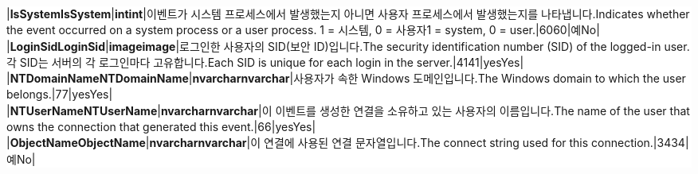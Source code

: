 |<span data-ttu-id="9a477-177">**IsSystem**</span><span class="sxs-lookup"><span data-stu-id="9a477-177">**IsSystem**</span></span>|<span data-ttu-id="9a477-178">**int**</span><span class="sxs-lookup"><span data-stu-id="9a477-178">**int**</span></span>|<span data-ttu-id="9a477-179">이벤트가 시스템 프로세스에서 발생했는지 아니면 사용자 프로세스에서 발생했는지를 나타냅니다.</span><span class="sxs-lookup"><span data-stu-id="9a477-179">Indicates whether the event occurred on a system process or a user process.</span></span> <span data-ttu-id="9a477-180">1 = 시스템, 0 = 사용자</span><span class="sxs-lookup"><span data-stu-id="9a477-180">1 = system, 0 = user.</span></span>|<span data-ttu-id="9a477-181">60</span><span class="sxs-lookup"><span data-stu-id="9a477-181">60</span></span>|<span data-ttu-id="9a477-182">예</span><span class="sxs-lookup"><span data-stu-id="9a477-182">No</span></span>|  
|<span data-ttu-id="9a477-183">**LoginSid**</span><span class="sxs-lookup"><span data-stu-id="9a477-183">**LoginSid**</span></span>|<span data-ttu-id="9a477-184">**image**</span><span class="sxs-lookup"><span data-stu-id="9a477-184">**image**</span></span>|<span data-ttu-id="9a477-185">로그인한 사용자의 SID(보안 ID)입니다.</span><span class="sxs-lookup"><span data-stu-id="9a477-185">The security identification number (SID) of the logged-in user.</span></span> <span data-ttu-id="9a477-186">각 SID는 서버의 각 로그인마다 고유합니다.</span><span class="sxs-lookup"><span data-stu-id="9a477-186">Each SID is unique for each login in the server.</span></span>|<span data-ttu-id="9a477-187">41</span><span class="sxs-lookup"><span data-stu-id="9a477-187">41</span></span>|<span data-ttu-id="9a477-188">yes</span><span class="sxs-lookup"><span data-stu-id="9a477-188">Yes</span></span>|  
|<span data-ttu-id="9a477-189">**NTDomainName**</span><span class="sxs-lookup"><span data-stu-id="9a477-189">**NTDomainName**</span></span>|<span data-ttu-id="9a477-190">**nvarchar**</span><span class="sxs-lookup"><span data-stu-id="9a477-190">**nvarchar**</span></span>|<span data-ttu-id="9a477-191">사용자가 속한 Windows 도메인입니다.</span><span class="sxs-lookup"><span data-stu-id="9a477-191">The Windows domain to which the user belongs.</span></span>|<span data-ttu-id="9a477-192">7</span><span class="sxs-lookup"><span data-stu-id="9a477-192">7</span></span>|<span data-ttu-id="9a477-193">yes</span><span class="sxs-lookup"><span data-stu-id="9a477-193">Yes</span></span>|  
|<span data-ttu-id="9a477-194">**NTUserName**</span><span class="sxs-lookup"><span data-stu-id="9a477-194">**NTUserName**</span></span>|<span data-ttu-id="9a477-195">**nvarchar**</span><span class="sxs-lookup"><span data-stu-id="9a477-195">**nvarchar**</span></span>|<span data-ttu-id="9a477-196">이 이벤트를 생성한 연결을 소유하고 있는 사용자의 이름입니다.</span><span class="sxs-lookup"><span data-stu-id="9a477-196">The name of the user that owns the connection that generated this event.</span></span>|<span data-ttu-id="9a477-197">6</span><span class="sxs-lookup"><span data-stu-id="9a477-197">6</span></span>|<span data-ttu-id="9a477-198">yes</span><span class="sxs-lookup"><span data-stu-id="9a477-198">Yes</span></span>|  
|<span data-ttu-id="9a477-199">**ObjectName**</span><span class="sxs-lookup"><span data-stu-id="9a477-199">**ObjectName**</span></span>|<span data-ttu-id="9a477-200">**nvarchar**</span><span class="sxs-lookup"><span data-stu-id="9a477-200">**nvarchar**</span></span>|<span data-ttu-id="9a477-201">이 연결에 사용된 연결 문자열입니다.</span><span class="sxs-lookup"><span data-stu-id="9a477-201">The connect string used for this connection.</span></span>|<span data-ttu-id="9a477-202">34</span><span class="sxs-lookup"><span data-stu-id="9a477-202">34</span></span>|<span data-ttu-id="9a477-203">예</span><span class="sxs-lookup"><span data-stu-id="9a477-203">No</span></span>|  